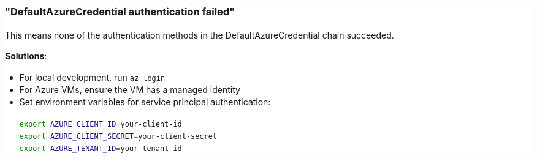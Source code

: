 ### "DefaultAzureCredential authentication failed"

This means none of the authentication methods in the DefaultAzureCredential chain succeeded.

**Solutions**:
- For local development, run `az login`
- For Azure VMs, ensure the VM has a managed identity
- Set environment variables for service principal authentication:
  ```bash
  export AZURE_CLIENT_ID=your-client-id
  export AZURE_CLIENT_SECRET=your-client-secret
  export AZURE_TENANT_ID=your-tenant-id
  ```